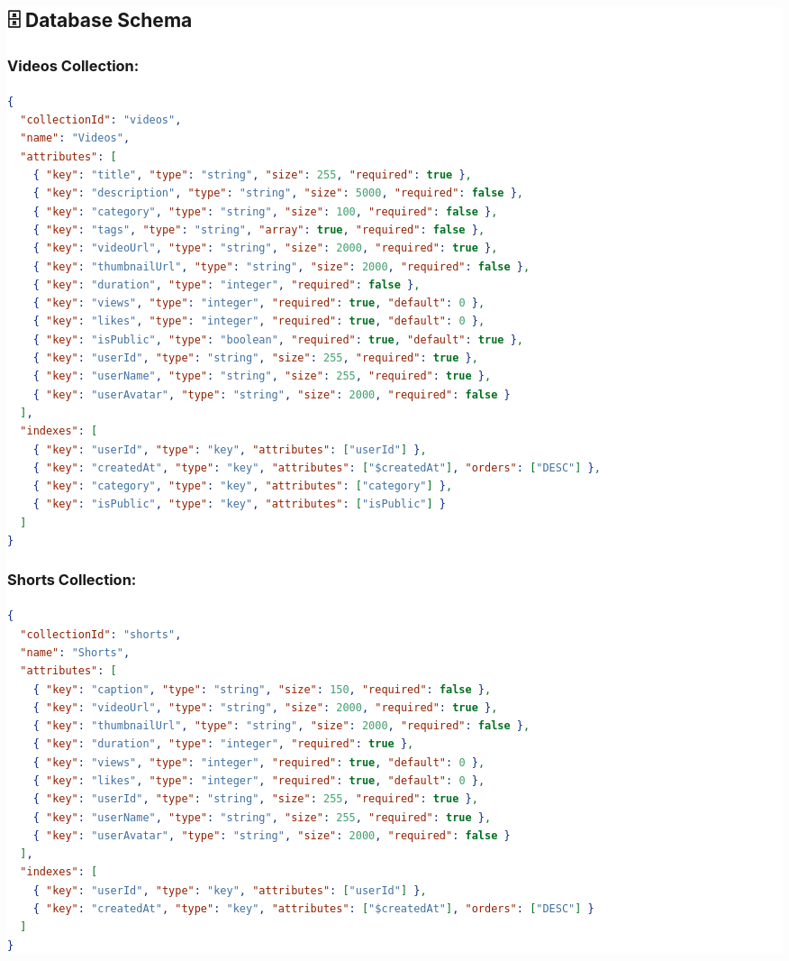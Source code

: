 ## 🗄️ **Database Schema**

### **Videos Collection**:
```json
{
  "collectionId": "videos",
  "name": "Videos",
  "attributes": [
    { "key": "title", "type": "string", "size": 255, "required": true },
    { "key": "description", "type": "string", "size": 5000, "required": false },
    { "key": "category", "type": "string", "size": 100, "required": false },
    { "key": "tags", "type": "string", "array": true, "required": false },
    { "key": "videoUrl", "type": "string", "size": 2000, "required": true },
    { "key": "thumbnailUrl", "type": "string", "size": 2000, "required": false },
    { "key": "duration", "type": "integer", "required": false },
    { "key": "views", "type": "integer", "required": true, "default": 0 },
    { "key": "likes", "type": "integer", "required": true, "default": 0 },
    { "key": "isPublic", "type": "boolean", "required": true, "default": true },
    { "key": "userId", "type": "string", "size": 255, "required": true },
    { "key": "userName", "type": "string", "size": 255, "required": true },
    { "key": "userAvatar", "type": "string", "size": 2000, "required": false }
  ],
  "indexes": [
    { "key": "userId", "type": "key", "attributes": ["userId"] },
    { "key": "createdAt", "type": "key", "attributes": ["$createdAt"], "orders": ["DESC"] },
    { "key": "category", "type": "key", "attributes": ["category"] },
    { "key": "isPublic", "type": "key", "attributes": ["isPublic"] }
  ]
}
```

### **Shorts Collection**:
```json
{
  "collectionId": "shorts",
  "name": "Shorts",
  "attributes": [
    { "key": "caption", "type": "string", "size": 150, "required": false },
    { "key": "videoUrl", "type": "string", "size": 2000, "required": true },
    { "key": "thumbnailUrl", "type": "string", "size": 2000, "required": false },
    { "key": "duration", "type": "integer", "required": true },
    { "key": "views", "type": "integer", "required": true, "default": 0 },
    { "key": "likes", "type": "integer", "required": true, "default": 0 },
    { "key": "userId", "type": "string", "size": 255, "required": true },
    { "key": "userName", "type": "string", "size": 255, "required": true },
    { "key": "userAvatar", "type": "string", "size": 2000, "required": false }
  ],
  "indexes": [
    { "key": "userId", "type": "key", "attributes": ["userId"] },
    { "key": "createdAt", "type": "key", "attributes": ["$createdAt"], "orders": ["DESC"] }
  ]
}
```
